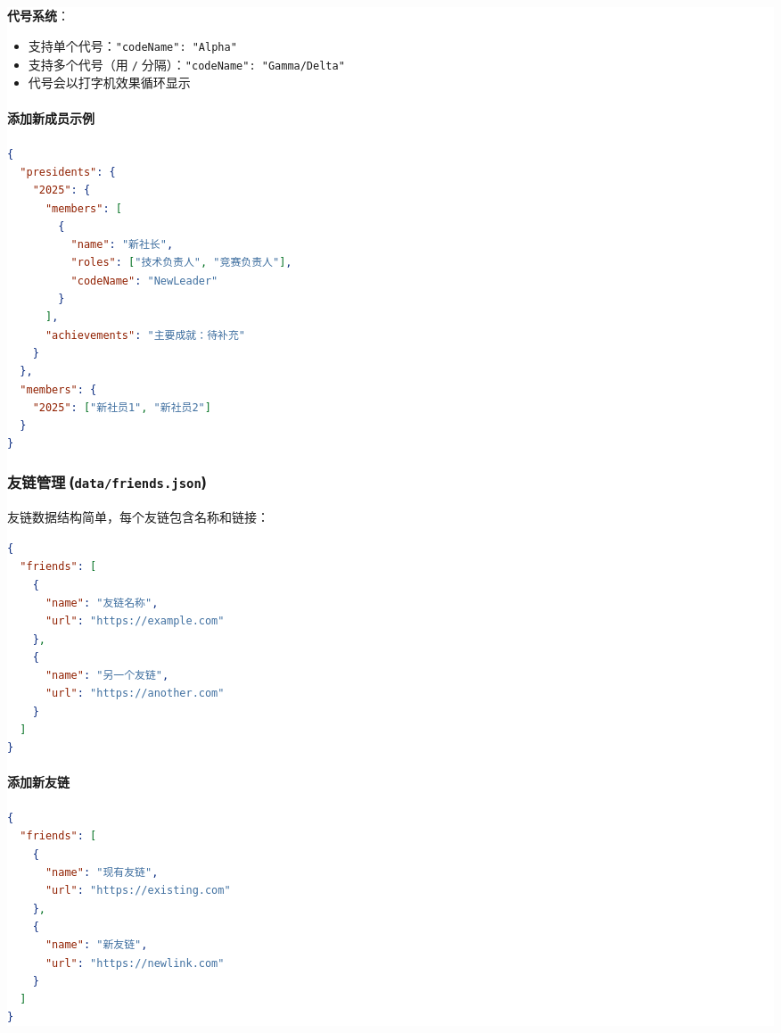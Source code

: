 **代号系统**：
- 支持单个代号：`"codeName": "Alpha"`
- 支持多个代号（用 `/` 分隔）：`"codeName": "Gamma/Delta"`
- 代号会以打字机效果循环显示

#### 添加新成员示例

```json
{
  "presidents": {
    "2025": {
      "members": [
        {
          "name": "新社长",
          "roles": ["技术负责人", "竞赛负责人"],
          "codeName": "NewLeader"
        }
      ],
      "achievements": "主要成就：待补充"
    }
  },
  "members": {
    "2025": ["新社员1", "新社员2"]
  }
}
```

### 友链管理 (`data/friends.json`)

友链数据结构简单，每个友链包含名称和链接：

```json
{
  "friends": [
    {
      "name": "友链名称",
      "url": "https://example.com"
    },
    {
      "name": "另一个友链",
      "url": "https://another.com"
    }
  ]
}
```

#### 添加新友链

```json
{
  "friends": [
    {
      "name": "现有友链",
      "url": "https://existing.com"
    },
    {
      "name": "新友链",
      "url": "https://newlink.com"
    }
  ]
}
```
